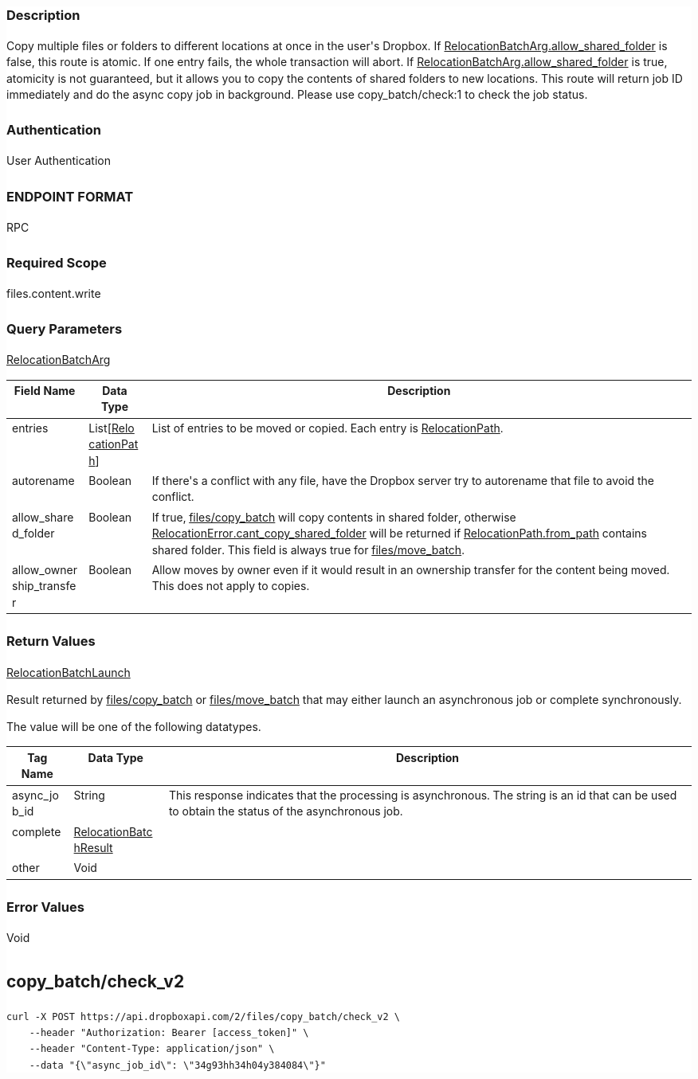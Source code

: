 ### Description
Copy multiple files or folders to different locations at once in the user's Dropbox.
If [RelocationBatchArg.allow_shared_folder](#data-types-relocationbatcharg) is false, this route is atomic. If one entry fails, the whole transaction will abort. If [RelocationBatchArg.allow_shared_folder](#data-types-relocationbatcharg) is true, atomicity is not guaranteed, but it allows you to copy the contents of shared folders to new locations.
This route will return job ID immediately and do the async copy job in background. Please use copy_batch/check:1 to check the job status.
### Authentication
User Authentication
### ENDPOINT FORMAT
RPC
### Required Scope
files.content.write
### Query Parameters
[RelocationBatchArg](#data-types-relocationbatcharg)

Field Name | Data Type | Description
--------- | ------- | -----------
entries | List[[RelocationPath](#data-types-relocationpath)] | List of entries to be moved or copied. Each entry is [RelocationPath](#data-types-relocationpath).<br>
autorename | Boolean | If there's a conflict with any file, have the Dropbox server try to autorename that file to avoid the conflict.<br>
allow_shared_folder | Boolean | If true, [files/copy_batch](#files-copy_batch) will copy contents in shared folder, otherwise [RelocationError.cant_copy_shared_folder](#data-types-relocationerror) will be returned if [RelocationPath.from_path](#data-types-relocationpath) contains shared folder. This field is always true for [files/move_batch](#files-move_batch).<br>
allow_ownership_transfer | Boolean | Allow moves by owner even if it would result in an ownership transfer for the content being moved. This does not apply to copies.<br>
### Return Values
[RelocationBatchLaunch](#data-types-relocationbatchlaunch)

Result returned by [files/copy_batch](#files-copy_batch) or [files/move_batch](#files-move_batch) that may either launch an asynchronous job or complete synchronously.

The value will be one of the following datatypes.

Tag Name | Data Type | Description
--------- | ------- | -----------
async_job_id | String | This response indicates that the processing is asynchronous. The string is an id that can be used to obtain the status of the asynchronous job.<br>
complete | [RelocationBatchResult](#data-types-relocationbatchresult) | 
other | Void | 
### Error Values
Void
## copy_batch/check_v2
```shell
curl -X POST https://api.dropboxapi.com/2/files/copy_batch/check_v2 \
    --header "Authorization: Bearer [access_token]" \
    --header "Content-Type: application/json" \
    --data "{\"async_job_id\": \"34g93hh34h04y384084\"}"
```
